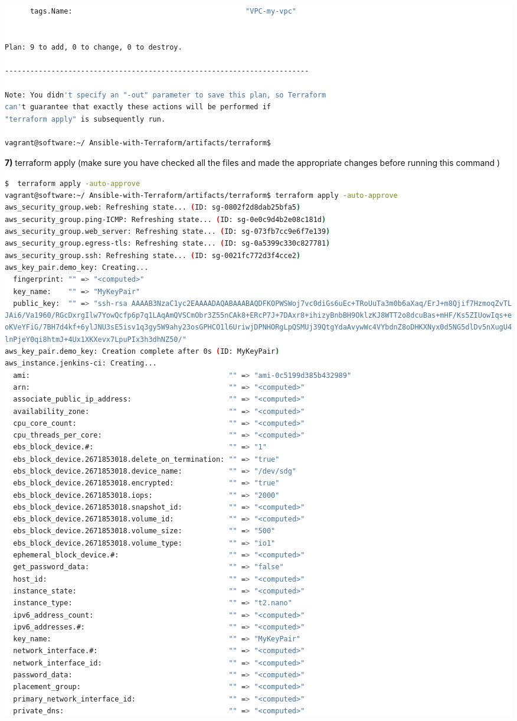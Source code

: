 ```sh
      tags.Name:                                         "VPC-my-vpc"


Plan: 9 to add, 0 to change, 0 to destroy.

------------------------------------------------------------------------

Note: You didn't specify an "-out" parameter to save this plan, so Terraform
can't guarantee that exactly these actions will be performed if
"terraform apply" is subsequently run.

vagrant@software:~/ Ansible-with-Terraform/artifacts/terraform$
```

**7)** terraform apply (make sure you have checked all the files and made the appropriate changes before running this command )

```sh
$  terraform apply -auto-approve 
vagrant@software:~/ Ansible-with-Terraform/artifacts/terraform$ terraform apply -auto-approve
aws_security_group.web: Refreshing state... (ID: sg-0802f2d8dab25bfa5)
aws_security_group.ping-ICMP: Refreshing state... (ID: sg-0e0c9d4b2e08c181d)
aws_security_group.web_server: Refreshing state... (ID: sg-073fb7cc9e6f7e139)
aws_security_group.egress-tls: Refreshing state... (ID: sg-0a5399c330c827781)
aws_security_group.ssh: Refreshing state... (ID: sg-0021fc772d3f4cce2)
aws_key_pair.demo_key: Creating...
  fingerprint: "" => "<computed>"
  key_name:    "" => "MyKeyPair"
  public_key:  "" => "ssh-rsa AAAAB3NzaC1yc2EAAAADAQABAAABAQDFKOPWSWoj7vc0diGs6uEc+TRoUuTa3m0b6aXaq/ErJ+m8Qjif7HzmoqZvTLJAi6/Va1960/RGcDxrgIlw7YowQcfp6p7q1LAqAmQVSCmObr3Z55nCAk8+ERcP7J+7DAxr8+ihizyBnbBH9OklzKJ8WTT2o8dcuBas+mHF/Ks5ZIUowIqs+eoKVeYFiG/7BH7d4kf+6ylJNU3sE5isv1q3gy5W9ahy23osGPHCO1l6UriwjDPNHORgLpQSMUj39QtgYdaAvywWc4VYbdnZ8oDHKXNyx0d5NG5dlDv5nXugU4lnPjeY0qi8htmJ+4Ux1XKXevx7LpuPIx3h3dhNZ50/"
aws_key_pair.demo_key: Creation complete after 0s (ID: MyKeyPair)
aws_instance.jenkins-ci: Creating...
  ami:                                               "" => "ami-0c5199d385b432989"
  arn:                                               "" => "<computed>"
  associate_public_ip_address:                       "" => "<computed>"
  availability_zone:                                 "" => "<computed>"
  cpu_core_count:                                    "" => "<computed>"
  cpu_threads_per_core:                              "" => "<computed>"
  ebs_block_device.#:                                "" => "1"
  ebs_block_device.2671853018.delete_on_termination: "" => "true"
  ebs_block_device.2671853018.device_name:           "" => "/dev/sdg"
  ebs_block_device.2671853018.encrypted:             "" => "true"
  ebs_block_device.2671853018.iops:                  "" => "2000"
  ebs_block_device.2671853018.snapshot_id:           "" => "<computed>"
  ebs_block_device.2671853018.volume_id:             "" => "<computed>"
  ebs_block_device.2671853018.volume_size:           "" => "500"
  ebs_block_device.2671853018.volume_type:           "" => "io1"
  ephemeral_block_device.#:                          "" => "<computed>"
  get_password_data:                                 "" => "false"
  host_id:                                           "" => "<computed>"
  instance_state:                                    "" => "<computed>"
  instance_type:                                     "" => "t2.nano"
  ipv6_address_count:                                "" => "<computed>"
  ipv6_addresses.#:                                  "" => "<computed>"
  key_name:                                          "" => "MyKeyPair"
  network_interface.#:                               "" => "<computed>"
  network_interface_id:                              "" => "<computed>"
  password_data:                                     "" => "<computed>"
  placement_group:                                   "" => "<computed>"
  primary_network_interface_id:                      "" => "<computed>"
  private_dns:                                       "" => "<computed>"
```